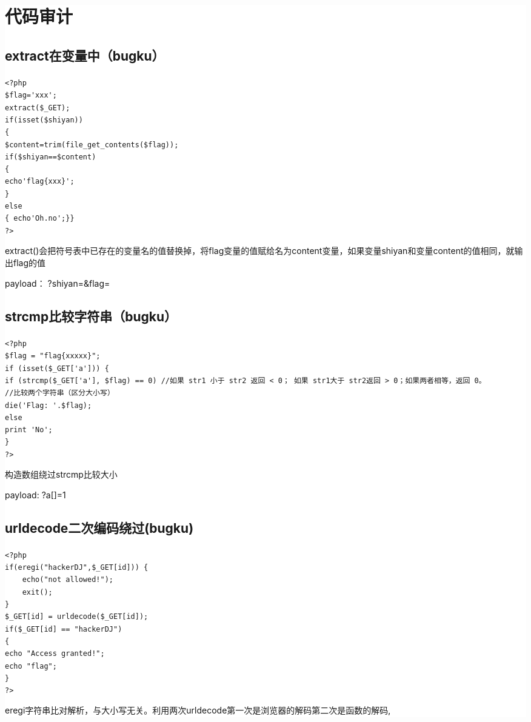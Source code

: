 # 代码审计

## extract在变量中（bugku）
```
<?php
$flag='xxx';
extract($_GET);
if(isset($shiyan))
{
$content=trim(file_get_contents($flag));
if($shiyan==$content)
{
echo'flag{xxx}';
}
else
{ echo'Oh.no';}}
?>
```

extract()会把符号表中已存在的变量名的值替换掉，将flag变量的值赋给名为content变量，如果变量shiyan和变量content的值相同，就输出flag的值

payload： ?shiyan=&flag=

## strcmp比较字符串（bugku）

```
<?php
$flag = "flag{xxxxx}";
if (isset($_GET['a'])) {
if (strcmp($_GET['a'], $flag) == 0) //如果 str1 小于 str2 返回 < 0； 如果 str1大于 str2返回 > 0；如果两者相等，返回 0。
//比较两个字符串（区分大小写）
die('Flag: '.$flag);
else
print 'No';
}
?>
```
构造数组绕过strcmp比较大小

payload: ?a[]=1

## urldecode二次编码绕过(bugku)

```
<?php
if(eregi("hackerDJ",$_GET[id])) {
    echo("not allowed!");
    exit();
}
$_GET[id] = urldecode($_GET[id]);
if($_GET[id] == "hackerDJ")
{
echo "Access granted!";
echo "flag";
}
?>
```
eregi字符串比对解析，与大小写无关。利用两次urldecode第一次是浏览器的解码第二次是函数的解码,
